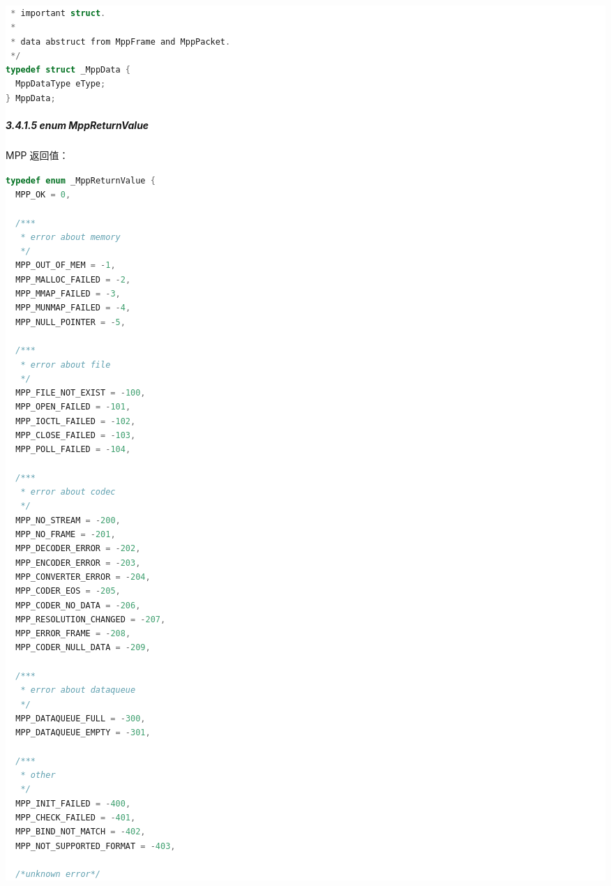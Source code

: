 ```c
 * important struct.
 *
 * data abstruct from MppFrame and MppPacket.
 */
typedef struct _MppData {
  MppDataType eType;
} MppData;
```

##### 3.4.1.5 enum MppReturnValue

MPP 返回值：

```c
typedef enum _MppReturnValue {
  MPP_OK = 0,

  /***
   * error about memory
   */
  MPP_OUT_OF_MEM = -1,
  MPP_MALLOC_FAILED = -2,
  MPP_MMAP_FAILED = -3,
  MPP_MUNMAP_FAILED = -4,
  MPP_NULL_POINTER = -5,

  /***
   * error about file
   */
  MPP_FILE_NOT_EXIST = -100,
  MPP_OPEN_FAILED = -101,
  MPP_IOCTL_FAILED = -102,
  MPP_CLOSE_FAILED = -103,
  MPP_POLL_FAILED = -104,

  /***
   * error about codec
   */
  MPP_NO_STREAM = -200,
  MPP_NO_FRAME = -201,
  MPP_DECODER_ERROR = -202,
  MPP_ENCODER_ERROR = -203,
  MPP_CONVERTER_ERROR = -204,
  MPP_CODER_EOS = -205,
  MPP_CODER_NO_DATA = -206,
  MPP_RESOLUTION_CHANGED = -207,
  MPP_ERROR_FRAME = -208,
  MPP_CODER_NULL_DATA = -209,

  /***
   * error about dataqueue
   */
  MPP_DATAQUEUE_FULL = -300,
  MPP_DATAQUEUE_EMPTY = -301,

  /***
   * other
   */
  MPP_INIT_FAILED = -400,
  MPP_CHECK_FAILED = -401,
  MPP_BIND_NOT_MATCH = -402,
  MPP_NOT_SUPPORTED_FORMAT = -403,

  /*unknown error*/
```